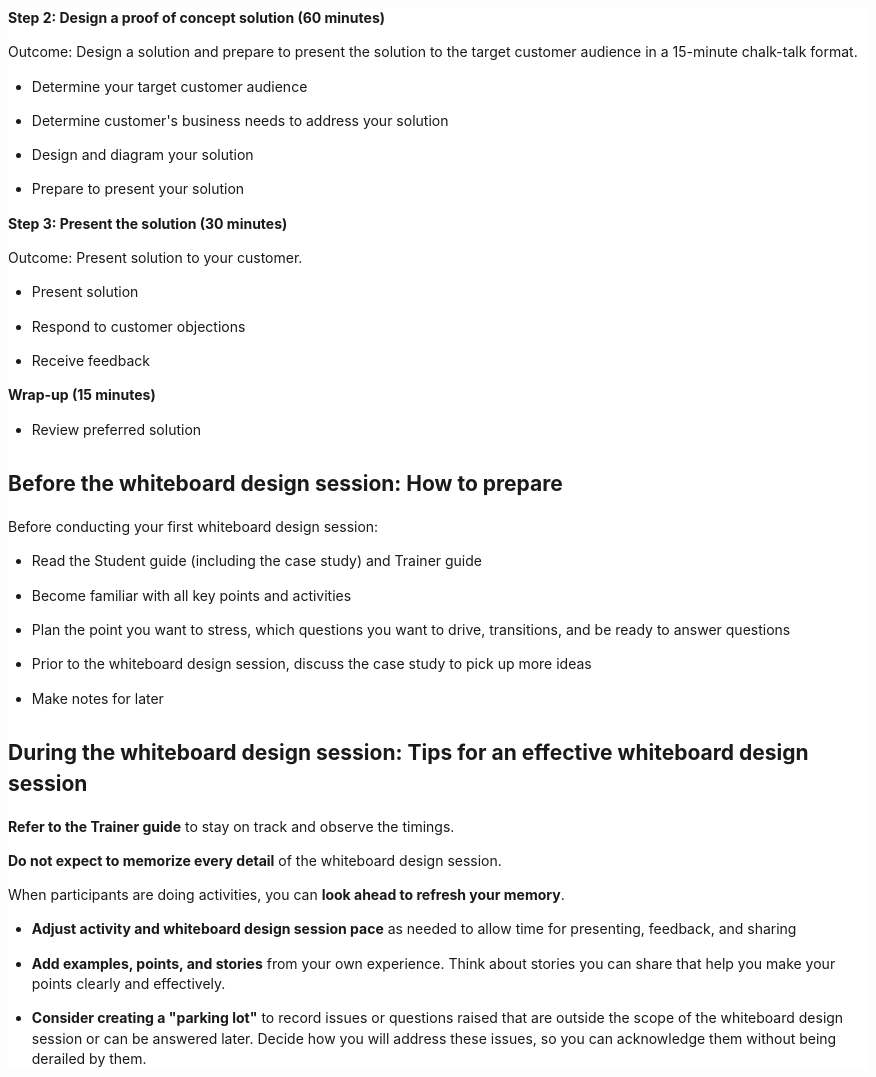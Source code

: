**Step 2: Design a proof of concept solution (60 minutes)**

Outcome: Design a solution and prepare to present the solution to the target customer audience in a 15-minute chalk-talk format.

-   Determine your target customer audience

-   Determine customer's business needs to address your solution

-   Design and diagram your solution

-   Prepare to present your solution

**Step 3: Present the solution (30 minutes)**

Outcome: Present solution to your customer.

-   Present solution

-   Respond to customer objections

-   Receive feedback

**Wrap-up (15 minutes)**

-   Review preferred solution

## Before the whiteboard design session: How to prepare

Before conducting your first whiteboard design session:

-   Read the Student guide (including the case study) and Trainer guide

-   Become familiar with all key points and activities

-   Plan the point you want to stress, which questions you want to drive, transitions, and be ready to answer questions

-   Prior to the whiteboard design session, discuss the case study to pick up more ideas

-   Make notes for later

## During the whiteboard design session: Tips for an effective whiteboard design session

**Refer to the Trainer guide** to stay on track and observe the timings.

**Do not expect to memorize every detail** of the whiteboard design session.

When participants are doing activities, you can **look ahead to refresh your memory**.

-   **Adjust activity and whiteboard design session pace** as needed to allow time for presenting, feedback, and sharing

-   **Add examples, points, and stories** from your own experience. Think about stories you can share that help you make your points clearly and effectively.

-   **Consider creating a "parking lot"** to record issues or questions raised that are outside the scope of the whiteboard design session or can be answered later. Decide how you will address these issues, so you can acknowledge them without being derailed by them.
